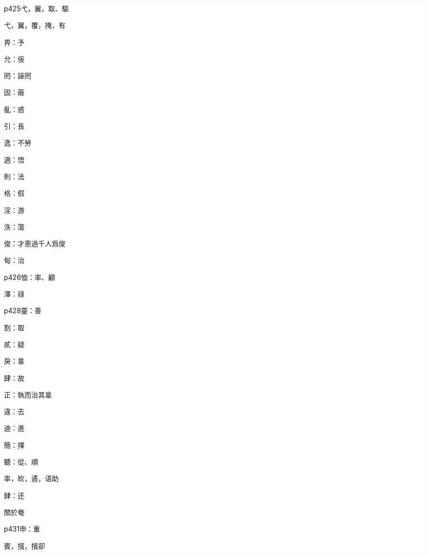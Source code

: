 p425弋，翼，取、驅

弋，翼，覆，掩，有

畀：予

允：佞

罔：誣罔

固：蔽

亂：惑

引：長

逸：不勞

適：悟

則：法

格：假

淫：游

泆：蕩

俊：才𢛳過千人爲俊

甸：治

p426恤：率、顧

澤：祿

p428靈：善

割：取

貳：疑

戾：辠

肆：故

正：執而治其辠

違：去

迪：進

簡：擇

聽：從、順

率，欥，遹，语助

肆：还

關於奄

p431申：重

賓，擯，擯卻
